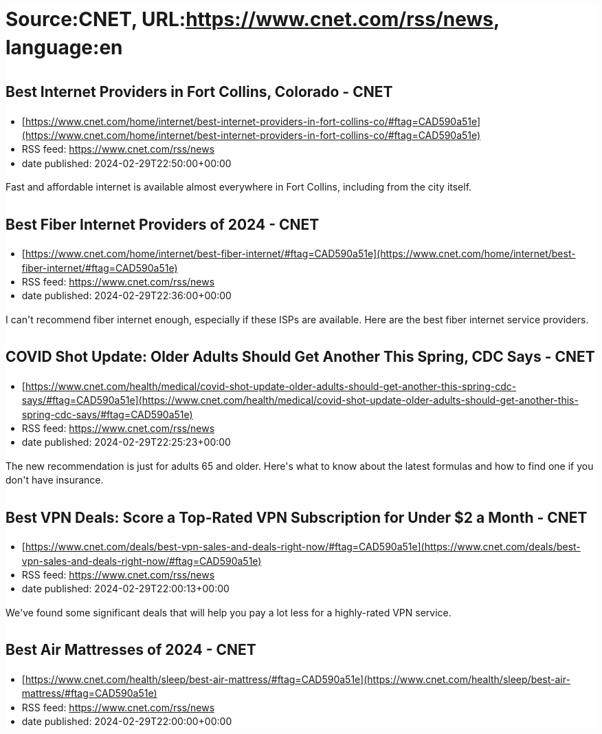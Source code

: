 # Source:CNET, URL:https://www.cnet.com/rss/news, language:en

## Best Internet Providers in Fort Collins, Colorado     - CNET
 - [https://www.cnet.com/home/internet/best-internet-providers-in-fort-collins-co/#ftag=CAD590a51e](https://www.cnet.com/home/internet/best-internet-providers-in-fort-collins-co/#ftag=CAD590a51e)
 - RSS feed: https://www.cnet.com/rss/news
 - date published: 2024-02-29T22:50:00+00:00

Fast and affordable internet is available almost everywhere in Fort Collins, including from the city itself.

## Best Fiber Internet Providers of 2024     - CNET
 - [https://www.cnet.com/home/internet/best-fiber-internet/#ftag=CAD590a51e](https://www.cnet.com/home/internet/best-fiber-internet/#ftag=CAD590a51e)
 - RSS feed: https://www.cnet.com/rss/news
 - date published: 2024-02-29T22:36:00+00:00

I can't recommend fiber internet enough, especially if these ISPs are available. Here are the best fiber internet service providers.

## COVID Shot Update: Older Adults Should Get Another This Spring, CDC Says     - CNET
 - [https://www.cnet.com/health/medical/covid-shot-update-older-adults-should-get-another-this-spring-cdc-says/#ftag=CAD590a51e](https://www.cnet.com/health/medical/covid-shot-update-older-adults-should-get-another-this-spring-cdc-says/#ftag=CAD590a51e)
 - RSS feed: https://www.cnet.com/rss/news
 - date published: 2024-02-29T22:25:23+00:00

The new recommendation is just for adults 65 and older. Here's what to know about the latest formulas and how to find one if you don't have insurance.

## Best VPN Deals: Score a Top-Rated VPN Subscription for Under $2 a Month     - CNET
 - [https://www.cnet.com/deals/best-vpn-sales-and-deals-right-now/#ftag=CAD590a51e](https://www.cnet.com/deals/best-vpn-sales-and-deals-right-now/#ftag=CAD590a51e)
 - RSS feed: https://www.cnet.com/rss/news
 - date published: 2024-02-29T22:00:13+00:00

We've found some significant deals that will help you pay a lot less for a highly-rated VPN service.

## Best Air Mattresses of 2024     - CNET
 - [https://www.cnet.com/health/sleep/best-air-mattress/#ftag=CAD590a51e](https://www.cnet.com/health/sleep/best-air-mattress/#ftag=CAD590a51e)
 - RSS feed: https://www.cnet.com/rss/news
 - date published: 2024-02-29T22:00:00+00:00
